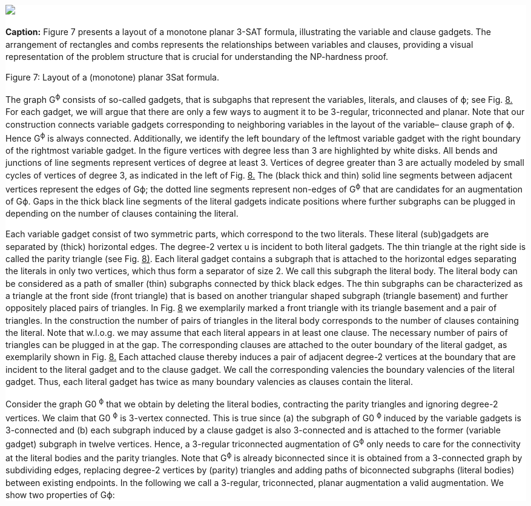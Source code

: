 ![](_page_24_Figure_0.jpeg)

**Caption:** Figure 7 presents a layout of a monotone planar 3-SAT formula, illustrating the variable and clause gadgets. The arrangement of rectangles and combs represents the relationships between variables and clauses, providing a visual representation of the problem structure that is crucial for understanding the NP-hardness proof.

<span id="page-24-0"></span>Figure 7: Layout of a (monotone) planar 3Sat formula.

The graph G<sup>ϕ</sup> consists of so-called gadgets, that is subgaphs that represent the variables, literals, and clauses of ϕ; see Fig. [8.](#page-25-0) For each gadget, we will argue that there are only a few ways to augment it to be 3-regular, triconnected and planar. Note that our construction connects variable gadgets corresponding to neighboring variables in the layout of the variable– clause graph of ϕ. Hence G<sup>ϕ</sup> is always connected. Additionally, we identify the left boundary of the leftmost variable gadget with the right boundary of the rightmost variable gadget. In the figure vertices with degree less than 3 are highlighted by white disks. All bends and junctions of line segments represent vertices of degree at least 3. Vertices of degree greater than 3 are actually modeled by small cycles of vertices of degree 3, as indicated in the left of Fig. [8.](#page-25-0) The (black thick and thin) solid line segments between adjacent vertices represent the edges of Gϕ; the dotted line segments represent non-edges of G<sup>ϕ</sup> that are candidates for an augmentation of Gϕ. Gaps in the thick black line segments of the literal gadgets indicate positions where further subgraphs can be plugged in depending on the number of clauses containing the literal.

Each variable gadget consist of two symmetric parts, which correspond to the two literals. These literal (sub)gadgets are separated by (thick) horizontal edges. The degree-2 vertex u is incident to both literal gadgets. The thin triangle at the right side is called the parity triangle (see Fig. [8\)](#page-25-0). Each literal gadget contains a subgraph that is attached to the horizontal edges separating the literals in only two vertices, which thus form a separator of size 2. We call this subgraph the literal body. The literal body can be considered as a path of smaller (thin) subgraphs connected by thick black edges. The thin subgraphs can be characterized as a triangle at the front side (front triangle) that is based on another triangular shaped subgraph (triangle basement) and further oppositely placed pairs of triangles. In Fig. [8](#page-25-0) we exemplarily marked a front triangle with its triangle basement and a pair of triangles. In the construction the number of pairs of triangles in the literal body corresponds to the number of clauses containing the literal. Note that w.l.o.g. we may assume that each literal appears in at least one clause. The necessary number of pairs of triangles can be plugged in at the gap. The corresponding clauses are attached to the outer boundary of the literal gadget, as exemplarily shown in Fig. [8.](#page-25-0) Each attached clause thereby induces a pair of adjacent degree-2 vertices at the boundary that are incident to the literal gadget and to the clause gadget. We call the corresponding valencies the boundary valencies of the literal gadget. Thus, each literal gadget has twice as many boundary valencies as clauses contain the literal.

Consider the graph G0 <sup>ϕ</sup> that we obtain by deleting the literal bodies, contracting the parity triangles and ignoring degree-2 vertices. We claim that G0 <sup>ϕ</sup> is 3-vertex connected. This is true since (a) the subgraph of G0 <sup>ϕ</sup> induced by the variable gadgets is 3-connected and (b) each subgraph induced by a clause gadget is also 3-connected and is attached to the former (variable gadget) subgraph in twelve vertices. Hence, a 3-regular triconnected augmentation of G<sup>ϕ</sup> only needs to care for the connectivity at the literal bodies and the parity triangles. Note that G<sup>ϕ</sup> is already biconnected since it is obtained from a 3-connected graph by subdividing edges, replacing degree-2 vertices by (parity) triangles and adding paths of biconnected subgraphs (literal bodies) between existing endpoints. In the following we call a 3-regular, triconnected, planar augmentation a valid augmentation. We show two properties of Gϕ:
